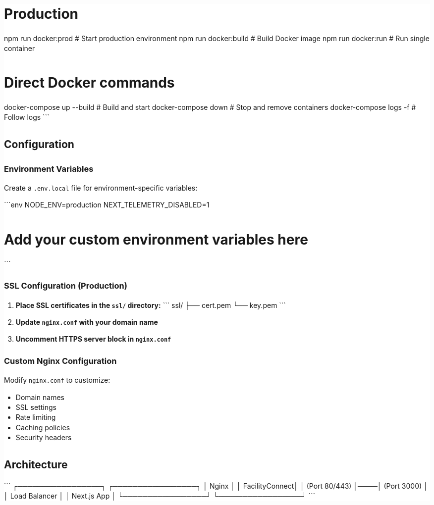# Production
npm run docker:prod         # Start production environment
npm run docker:build        # Build Docker image
npm run docker:run          # Run single container

# Direct Docker commands
docker-compose up --build   # Build and start
docker-compose down         # Stop and remove containers
docker-compose logs -f      # Follow logs
\`\`\`

## Configuration

### Environment Variables

Create a `.env.local` file for environment-specific variables:

\`\`\`env
NODE_ENV=production
NEXT_TELEMETRY_DISABLED=1
# Add your custom environment variables here
\`\`\`

### SSL Configuration (Production)

1. **Place SSL certificates in the `ssl/` directory:**
   \`\`\`
   ssl/
   ├── cert.pem
   └── key.pem
   \`\`\`

2. **Update `nginx.conf` with your domain name**

3. **Uncomment HTTPS server block in `nginx.conf`**

### Custom Nginx Configuration

Modify `nginx.conf` to customize:
- Domain names
- SSL settings
- Rate limiting
- Caching policies
- Security headers

## Architecture

\`\`\`
┌─────────────────┐    ┌─────────────────┐
│     Nginx       │    │  FacilityConnect│
│   (Port 80/443) │────│   (Port 3000)   │
│   Load Balancer │    │   Next.js App   │
└─────────────────┘    └─────────────────┘
\`\`\`
